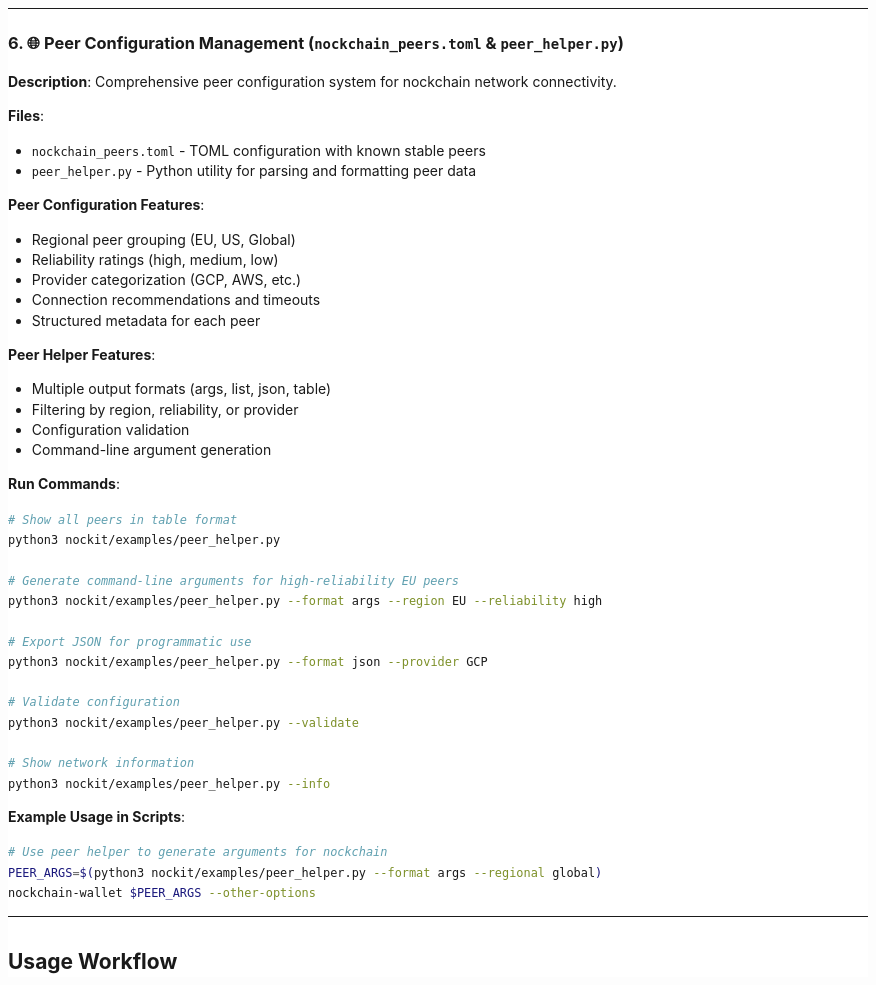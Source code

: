 ```
```

---

### 6. 🌐 Peer Configuration Management (`nockchain_peers.toml` & `peer_helper.py`)

**Description**: Comprehensive peer configuration system for nockchain network connectivity.

**Files**:
- `nockchain_peers.toml` - TOML configuration with known stable peers
- `peer_helper.py` - Python utility for parsing and formatting peer data

**Peer Configuration Features**:
- Regional peer grouping (EU, US, Global)
- Reliability ratings (high, medium, low)
- Provider categorization (GCP, AWS, etc.)
- Connection recommendations and timeouts
- Structured metadata for each peer

**Peer Helper Features**:
- Multiple output formats (args, list, json, table)
- Filtering by region, reliability, or provider
- Configuration validation
- Command-line argument generation

**Run Commands**:
```bash
# Show all peers in table format
python3 nockit/examples/peer_helper.py

# Generate command-line arguments for high-reliability EU peers
python3 nockit/examples/peer_helper.py --format args --region EU --reliability high

# Export JSON for programmatic use
python3 nockit/examples/peer_helper.py --format json --provider GCP

# Validate configuration
python3 nockit/examples/peer_helper.py --validate

# Show network information
python3 nockit/examples/peer_helper.py --info
```

**Example Usage in Scripts**:
```bash
# Use peer helper to generate arguments for nockchain
PEER_ARGS=$(python3 nockit/examples/peer_helper.py --format args --regional global)
nockchain-wallet $PEER_ARGS --other-options
```

---

## Usage Workflow

